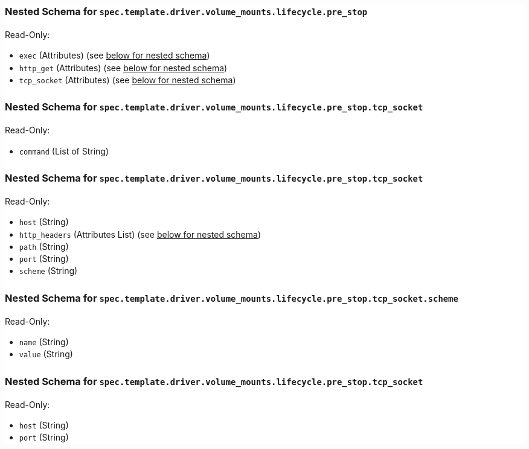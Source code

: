 

<a id="nestedatt--spec--template--driver--volume_mounts--lifecycle--pre_stop"></a>
### Nested Schema for `spec.template.driver.volume_mounts.lifecycle.pre_stop`

Read-Only:

- `exec` (Attributes) (see [below for nested schema](#nestedatt--spec--template--driver--volume_mounts--lifecycle--pre_stop--exec))
- `http_get` (Attributes) (see [below for nested schema](#nestedatt--spec--template--driver--volume_mounts--lifecycle--pre_stop--http_get))
- `tcp_socket` (Attributes) (see [below for nested schema](#nestedatt--spec--template--driver--volume_mounts--lifecycle--pre_stop--tcp_socket))

<a id="nestedatt--spec--template--driver--volume_mounts--lifecycle--pre_stop--exec"></a>
### Nested Schema for `spec.template.driver.volume_mounts.lifecycle.pre_stop.tcp_socket`

Read-Only:

- `command` (List of String)


<a id="nestedatt--spec--template--driver--volume_mounts--lifecycle--pre_stop--http_get"></a>
### Nested Schema for `spec.template.driver.volume_mounts.lifecycle.pre_stop.tcp_socket`

Read-Only:

- `host` (String)
- `http_headers` (Attributes List) (see [below for nested schema](#nestedatt--spec--template--driver--volume_mounts--lifecycle--pre_stop--tcp_socket--http_headers))
- `path` (String)
- `port` (String)
- `scheme` (String)

<a id="nestedatt--spec--template--driver--volume_mounts--lifecycle--pre_stop--tcp_socket--http_headers"></a>
### Nested Schema for `spec.template.driver.volume_mounts.lifecycle.pre_stop.tcp_socket.scheme`

Read-Only:

- `name` (String)
- `value` (String)



<a id="nestedatt--spec--template--driver--volume_mounts--lifecycle--pre_stop--tcp_socket"></a>
### Nested Schema for `spec.template.driver.volume_mounts.lifecycle.pre_stop.tcp_socket`

Read-Only:

- `host` (String)
- `port` (String)
